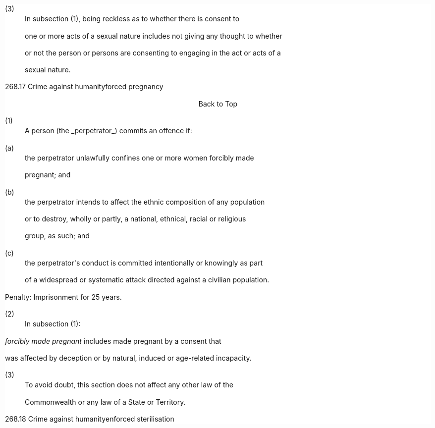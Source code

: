 <dt>(3)</dt><dd>In subsection&#160;(1), being reckless as to whether there is consent to

one or more acts of a sexual nature includes not giving any thought to whether

or not the person or persons are consenting to engaging in the act or acts of a

sexual nature.

</dd> </dl></dl>

268.17  Crime against humanity&#151;forced pregnancy

<center>Back to Top</center>

<dl compact=""><dl compact="">

<dt>(1)</dt><dd>A person (the _perpetrator_) commits an offence if:

</dd> </dl></dl>

<dl compact=""><dl compact=""><dl compact="">

<dt>(a)</dt><dd>the perpetrator unlawfully confines one or more women forcibly made

pregnant; and</dd>

<dt>(b)</dt><dd>the perpetrator intends to affect the ethnic composition of any population

or to destroy, wholly or partly, a national, ethnical, racial or religious

group, as such; and</dd>

<dt>(c)</dt><dd>the perpetrator's conduct is committed intentionally or knowingly as part

of a widespread or systematic attack directed against a civilian population.

</dd>

</dl></dl></dl>

Penalty:	Imprisonment for 25 years.

<dl compact=""><dl compact="">

<dt>(2)</dt><dd>In subsection&#160;(1):

</dd> </dl></dl>

<def><dl compact=""><dl compact="">

_forcibly made pregnant_ includes made pregnant by a consent that

was affected by deception or by natural, induced or age-related incapacity.

 </dl></dl>

<dl compact=""><dl compact="">

<dt>(3)</dt><dd>To avoid doubt, this section does not affect any other law of the

Commonwealth or any law of a State or Territory.

</dd> </dl></dl>

268.18  Crime against humanity&#151;enforced sterilisation
